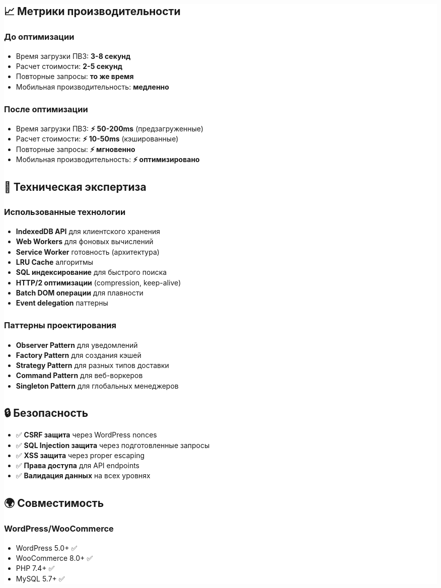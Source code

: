 ## 📈 Метрики производительности

### До оптимизации
- Время загрузки ПВЗ: **3-8 секунд**
- Расчет стоимости: **2-5 секунд**  
- Повторные запросы: **то же время**
- Мобильная производительность: **медленно**

### После оптимизации  
- Время загрузки ПВЗ: **⚡ 50-200ms** (предзагруженные)
- Расчет стоимости: **⚡ 10-50ms** (кэшированные)
- Повторные запросы: **⚡ мгновенно**
- Мобильная производительность: **⚡ оптимизировано**

## 🎯 Техническая экспертиза

### Использованные технологии
- **IndexedDB API** для клиентского хранения
- **Web Workers** для фоновых вычислений
- **Service Worker** готовность (архитектура)
- **LRU Cache** алгоритмы
- **SQL индексирование** для быстрого поиска
- **HTTP/2 оптимизации** (compression, keep-alive)
- **Batch DOM операции** для плавности
- **Event delegation** паттерны

### Паттерны проектирования
- **Observer Pattern** для уведомлений
- **Factory Pattern** для создания кэшей
- **Strategy Pattern** для разных типов доставки
- **Command Pattern** для веб-воркеров
- **Singleton Pattern** для глобальных менеджеров

## 🔒 Безопасность

- ✅ **CSRF защита** через WordPress nonces
- ✅ **SQL Injection защита** через подготовленные запросы  
- ✅ **XSS защита** через proper escaping
- ✅ **Права доступа** для API endpoints
- ✅ **Валидация данных** на всех уровнях

## 🌍 Совместимость

### WordPress/WooCommerce
- WordPress 5.0+ ✅
- WooCommerce 8.0+ ✅  
- PHP 7.4+ ✅
- MySQL 5.7+ ✅
